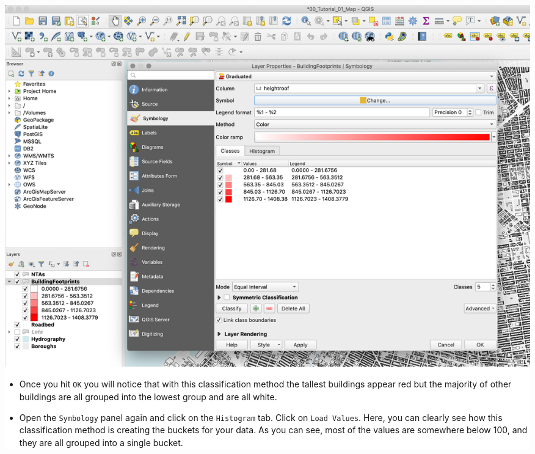   ![thumb](/assets/tutorial_images/01_BasicMap/15_EqualIntervals_Q3.png)

* Once you hit `OK` you will notice that with this classification method the tallest buildings appear red but the majority of other buildings are all grouped into the lowest group and are all white.
    
* Open the `Symbology` panel again and click on the `Histogram` tab. Click on `Load Values`. Here, you can clearly see how this classification method is creating the buckets for your data. As you can see, most of the values are somewhere below 100, and they are all grouped into a single bucket.
    